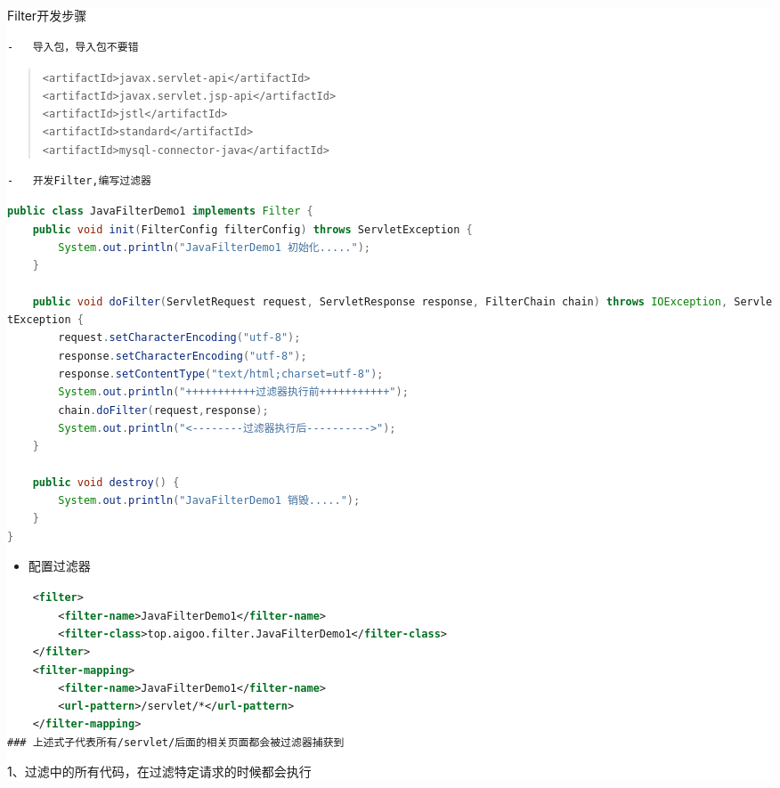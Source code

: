 

Filter开发步骤

	-	导入包，导入包不要错

> ```
> <artifactId>javax.servlet-api</artifactId>
> <artifactId>javax.servlet.jsp-api</artifactId>
> <artifactId>jstl</artifactId>
> <artifactId>standard</artifactId>
> <artifactId>mysql-connector-java</artifactId>
> ```

	-	开发Filter,编写过滤器

```java
public class JavaFilterDemo1 implements Filter {
    public void init(FilterConfig filterConfig) throws ServletException {
        System.out.println("JavaFilterDemo1 初始化.....");
    }

    public void doFilter(ServletRequest request, ServletResponse response, FilterChain chain) throws IOException, ServletException {
        request.setCharacterEncoding("utf-8");
        response.setCharacterEncoding("utf-8");
        response.setContentType("text/html;charset=utf-8");
        System.out.println("+++++++++++过滤器执行前+++++++++++");
        chain.doFilter(request,response);
        System.out.println("<--------过滤器执行后---------->");
    }

    public void destroy() {
        System.out.println("JavaFilterDemo1 销毁.....");
    }
}
```



- 配置过滤器

```xml
    <filter>
        <filter-name>JavaFilterDemo1</filter-name>
        <filter-class>top.aigoo.filter.JavaFilterDemo1</filter-class>
    </filter>
    <filter-mapping>
        <filter-name>JavaFilterDemo1</filter-name>
        <url-pattern>/servlet/*</url-pattern>
    </filter-mapping>
### 上述式子代表所有/servlet/后面的相关页面都会被过滤器捕获到
```



1、过滤中的所有代码，在过滤特定请求的时候都会执行
